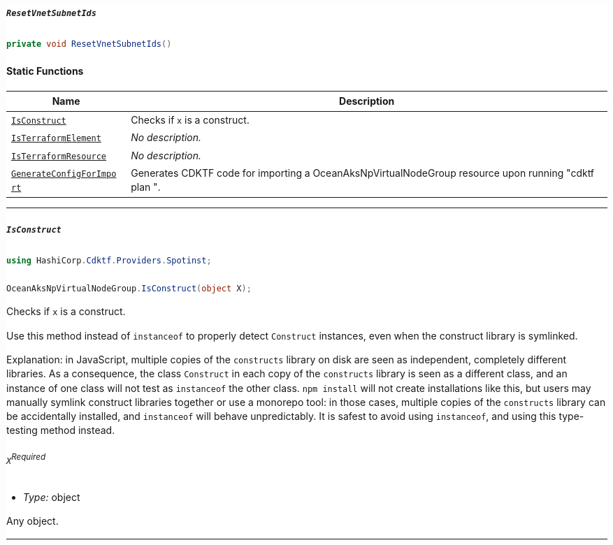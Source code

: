 ##### `ResetVnetSubnetIds` <a name="ResetVnetSubnetIds" id="@cdktf/provider-spotinst.oceanAksNpVirtualNodeGroup.OceanAksNpVirtualNodeGroup.resetVnetSubnetIds"></a>

```csharp
private void ResetVnetSubnetIds()
```

#### Static Functions <a name="Static Functions" id="Static Functions"></a>

| **Name** | **Description** |
| --- | --- |
| <code><a href="#@cdktf/provider-spotinst.oceanAksNpVirtualNodeGroup.OceanAksNpVirtualNodeGroup.isConstruct">IsConstruct</a></code> | Checks if `x` is a construct. |
| <code><a href="#@cdktf/provider-spotinst.oceanAksNpVirtualNodeGroup.OceanAksNpVirtualNodeGroup.isTerraformElement">IsTerraformElement</a></code> | *No description.* |
| <code><a href="#@cdktf/provider-spotinst.oceanAksNpVirtualNodeGroup.OceanAksNpVirtualNodeGroup.isTerraformResource">IsTerraformResource</a></code> | *No description.* |
| <code><a href="#@cdktf/provider-spotinst.oceanAksNpVirtualNodeGroup.OceanAksNpVirtualNodeGroup.generateConfigForImport">GenerateConfigForImport</a></code> | Generates CDKTF code for importing a OceanAksNpVirtualNodeGroup resource upon running "cdktf plan <stack-name>". |

---

##### `IsConstruct` <a name="IsConstruct" id="@cdktf/provider-spotinst.oceanAksNpVirtualNodeGroup.OceanAksNpVirtualNodeGroup.isConstruct"></a>

```csharp
using HashiCorp.Cdktf.Providers.Spotinst;

OceanAksNpVirtualNodeGroup.IsConstruct(object X);
```

Checks if `x` is a construct.

Use this method instead of `instanceof` to properly detect `Construct`
instances, even when the construct library is symlinked.

Explanation: in JavaScript, multiple copies of the `constructs` library on
disk are seen as independent, completely different libraries. As a
consequence, the class `Construct` in each copy of the `constructs` library
is seen as a different class, and an instance of one class will not test as
`instanceof` the other class. `npm install` will not create installations
like this, but users may manually symlink construct libraries together or
use a monorepo tool: in those cases, multiple copies of the `constructs`
library can be accidentally installed, and `instanceof` will behave
unpredictably. It is safest to avoid using `instanceof`, and using
this type-testing method instead.

###### `X`<sup>Required</sup> <a name="X" id="@cdktf/provider-spotinst.oceanAksNpVirtualNodeGroup.OceanAksNpVirtualNodeGroup.isConstruct.parameter.x"></a>

- *Type:* object

Any object.

---